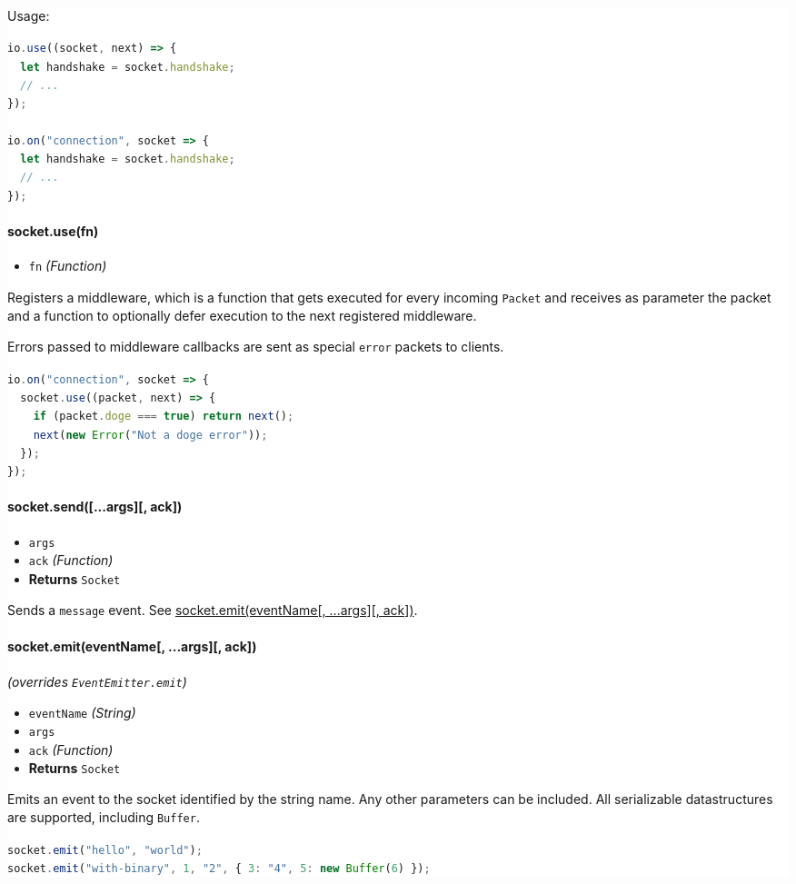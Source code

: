 Usage:

```js
io.use((socket, next) => {
  let handshake = socket.handshake;
  // ...
});

io.on("connection", socket => {
  let handshake = socket.handshake;
  // ...
});
```

#### socket.use(fn)

* `fn` _(Function)_

Registers a middleware, which is a function that gets executed for every
incoming `Packet` and receives as parameter the packet and a function to
optionally defer execution to the next registered middleware.

Errors passed to middleware callbacks are sent as special `error` packets to
clients.

```js
io.on("connection", socket => {
  socket.use((packet, next) => {
    if (packet.doge === true) return next();
    next(new Error("Not a doge error"));
  });
});
```

#### socket.send([...args][, ack])

* `args`
* `ack` _(Function)_
* **Returns** `Socket`

Sends a `message` event. See
[socket.emit(eventName[, ...args][, ack])](#socketemiteventname-args-ack).

#### socket.emit(eventName[, ...args][, ack])

_(overrides `EventEmitter.emit`)_

* `eventName` _(String)_
* `args`
* `ack` _(Function)_
* **Returns** `Socket`

Emits an event to the socket identified by the string name. Any other parameters
can be included. All serializable datastructures are supported, including
`Buffer`.

```js
socket.emit("hello", "world");
socket.emit("with-binary", 1, "2", { 3: "4", 5: new Buffer(6) });
```
